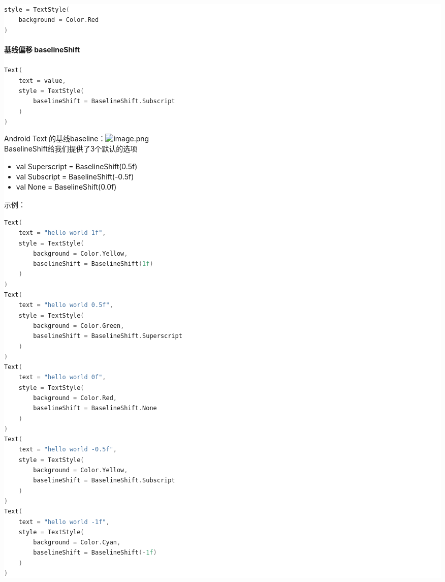 ```kotlin
style = TextStyle(
    background = Color.Red
)
```

#### 基线偏移 baselineShift

```kotlin
Text(
    text = value,
    style = TextStyle(
        baselineShift = BaselineShift.Subscript
    )
)
```

Android Text 的基线baseline：![image.png](https://cdn.nlark.com/yuque/0/2023/png/694278/1703590394326-efa75f53-2521-4b95-b6dc-91aae739b73b.png#averageHue=%23cdcccb&clientId=u7fff917d-e601-4&from=paste&height=337&id=u42df4592&originHeight=800&originWidth=1298&originalType=binary&ratio=2&rotation=0&showTitle=false&size=326624&status=done&style=none&taskId=u05f0442c-4f49-4bfa-83d9-efb4edb9964&title=&width=546)<br />BaselineShift给我们提供了3个默认的选项

- val Superscript = BaselineShift(0.5f)
- val Subscript = BaselineShift(-0.5f)
- val None = BaselineShift(0.0f)

示例：

```kotlin
Text(
    text = "hello world 1f",
    style = TextStyle(
        background = Color.Yellow,
        baselineShift = BaselineShift(1f)
    )
)
Text(
    text = "hello world 0.5f",
    style = TextStyle(
        background = Color.Green,
        baselineShift = BaselineShift.Superscript
    )
)
Text(
    text = "hello world 0f",
    style = TextStyle(
        background = Color.Red,
        baselineShift = BaselineShift.None
    )
)
Text(
    text = "hello world -0.5f",
    style = TextStyle(
        background = Color.Yellow,
        baselineShift = BaselineShift.Subscript
    )
)
Text(
    text = "hello world -1f",
    style = TextStyle(
        background = Color.Cyan,
        baselineShift = BaselineShift(-1f)
    )
)
```
